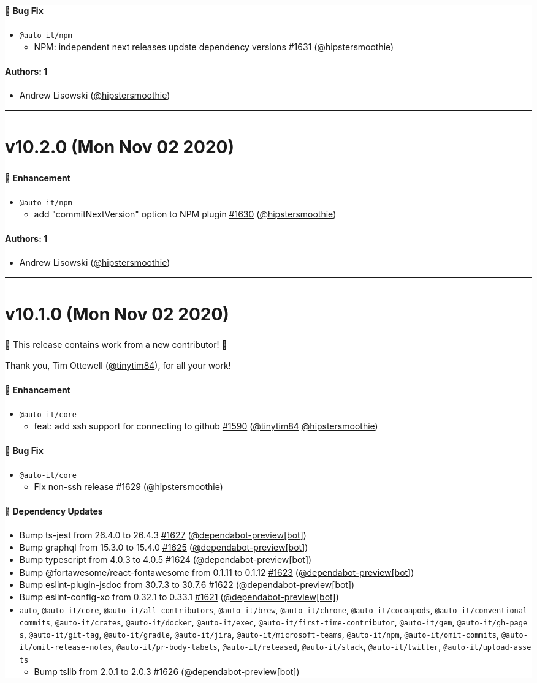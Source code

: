 #### 🐛 Bug Fix

- `@auto-it/npm`
  - NPM: independent next releases update dependency versions [#1631](https://github.com/intuit/auto/pull/1631) ([@hipstersmoothie](https://github.com/hipstersmoothie))

#### Authors: 1

- Andrew Lisowski ([@hipstersmoothie](https://github.com/hipstersmoothie))

---

# v10.2.0 (Mon Nov 02 2020)

#### 🚀 Enhancement

- `@auto-it/npm`
  - add "commitNextVersion" option to NPM plugin [#1630](https://github.com/intuit/auto/pull/1630) ([@hipstersmoothie](https://github.com/hipstersmoothie))

#### Authors: 1

- Andrew Lisowski ([@hipstersmoothie](https://github.com/hipstersmoothie))

---

# v10.1.0 (Mon Nov 02 2020)

:tada: This release contains work from a new contributor! :tada:

Thank you, Tim Ottewell ([@tinytim84](https://github.com/tinytim84)), for all your work!

#### 🚀 Enhancement

- `@auto-it/core`
  - feat: add ssh support for connecting to github [#1590](https://github.com/intuit/auto/pull/1590) ([@tinytim84](https://github.com/tinytim84) [@hipstersmoothie](https://github.com/hipstersmoothie))

#### 🐛 Bug Fix

- `@auto-it/core`
  - Fix non-ssh release [#1629](https://github.com/intuit/auto/pull/1629) ([@hipstersmoothie](https://github.com/hipstersmoothie))

#### 🔩 Dependency Updates

- Bump ts-jest from 26.4.0 to 26.4.3 [#1627](https://github.com/intuit/auto/pull/1627) ([@dependabot-preview[bot]](https://github.com/dependabot-preview[bot]))
- Bump graphql from 15.3.0 to 15.4.0 [#1625](https://github.com/intuit/auto/pull/1625) ([@dependabot-preview[bot]](https://github.com/dependabot-preview[bot]))
- Bump typescript from 4.0.3 to 4.0.5 [#1624](https://github.com/intuit/auto/pull/1624) ([@dependabot-preview[bot]](https://github.com/dependabot-preview[bot]))
- Bump @fortawesome/react-fontawesome from 0.1.11 to 0.1.12 [#1623](https://github.com/intuit/auto/pull/1623) ([@dependabot-preview[bot]](https://github.com/dependabot-preview[bot]))
- Bump eslint-plugin-jsdoc from 30.7.3 to 30.7.6 [#1622](https://github.com/intuit/auto/pull/1622) ([@dependabot-preview[bot]](https://github.com/dependabot-preview[bot]))
- Bump eslint-config-xo from 0.32.1 to 0.33.1 [#1621](https://github.com/intuit/auto/pull/1621) ([@dependabot-preview[bot]](https://github.com/dependabot-preview[bot]))
- `auto`, `@auto-it/core`, `@auto-it/all-contributors`, `@auto-it/brew`, `@auto-it/chrome`, `@auto-it/cocoapods`, `@auto-it/conventional-commits`, `@auto-it/crates`, `@auto-it/docker`, `@auto-it/exec`, `@auto-it/first-time-contributor`, `@auto-it/gem`, `@auto-it/gh-pages`, `@auto-it/git-tag`, `@auto-it/gradle`, `@auto-it/jira`, `@auto-it/microsoft-teams`, `@auto-it/npm`, `@auto-it/omit-commits`, `@auto-it/omit-release-notes`, `@auto-it/pr-body-labels`, `@auto-it/released`, `@auto-it/slack`, `@auto-it/twitter`, `@auto-it/upload-assets`
  - Bump tslib from 2.0.1 to 2.0.3 [#1626](https://github.com/intuit/auto/pull/1626) ([@dependabot-preview[bot]](https://github.com/dependabot-preview[bot]))